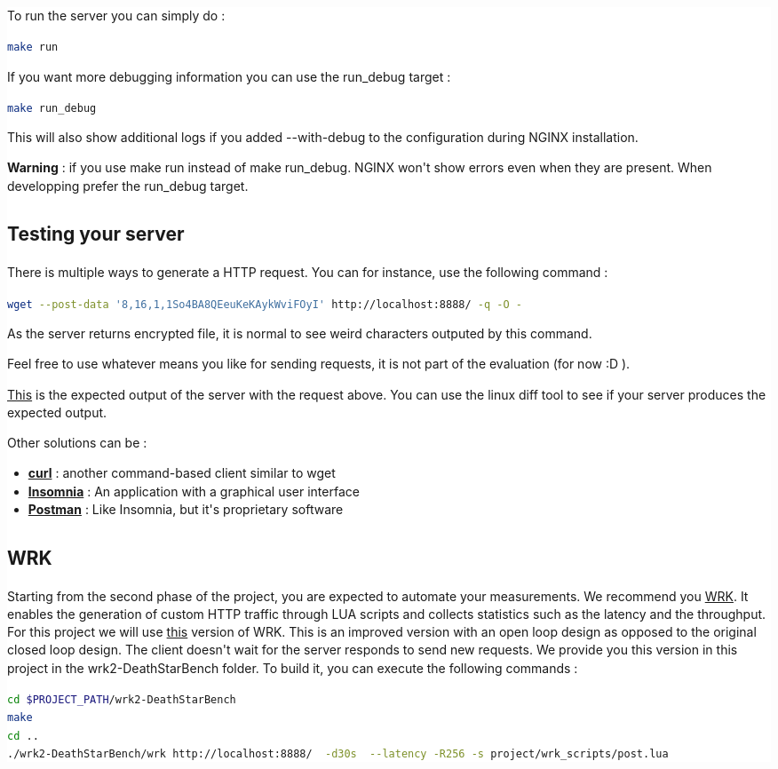To run the server you can simply do :

```bash
make run
```

If you want more debugging information you can use the run_debug target :

```bash
make run_debug
```

This will also show additional logs if you added --with-debug to the configuration during NGINX installation. 

**Warning** : if you use make run instead of make run_debug. NGINX won't show errors even when they are present. When developping prefer the run_debug target.


## Testing your server

There is multiple ways to generate a HTTP request. You can for instance, use the following command :


```bash
wget --post-data '8,16,1,1So4BA8QEeuKeKAykWviFOyI' http://localhost:8888/ -q -O -
```

As the server returns encrypted file, it is normal to see weird characters outputed by this command.

Feel free to use whatever means you like for sending requests, it is not part of the evaluation (for now :D ).

[This](exptected_response.html) is the expected output of the server with the request above. You can use the linux diff tool to see if your server produces the expected output.

Other solutions can be :

- **[curl](https://gist.github.com/subfuzion/08c5d85437d5d4f00e58)** : another command-based client similar to wget
- **[Insomnia](https://insomnia.rest/)** : An application with a graphical user interface
- **[Postman](https://www.postman.com/)** : Like Insomnia, but it's proprietary software

## WRK

Starting from the second phase of the project, you are expected to automate your measurements. We recommend you [WRK](https://github.com/wg/wrk). It enables the generation of custom HTTP traffic through LUA scripts and collects statistics such as the latency and the throughput. For this project we will use [this](https://github.com/delimitrou/DeathStarBench/tree/master/wrk2) version of WRK. This is an improved version with an open loop design as opposed to the original closed loop design. The client doesn't wait for the server responds to send new requests. We provide you this version in this project in the wrk2-DeathStarBench folder. To build it, you can execute the following commands :

```bash
cd $PROJECT_PATH/wrk2-DeathStarBench
make
cd ..
./wrk2-DeathStarBench/wrk http://localhost:8888/  -d30s  --latency -R256 -s project/wrk_scripts/post.lua
```

